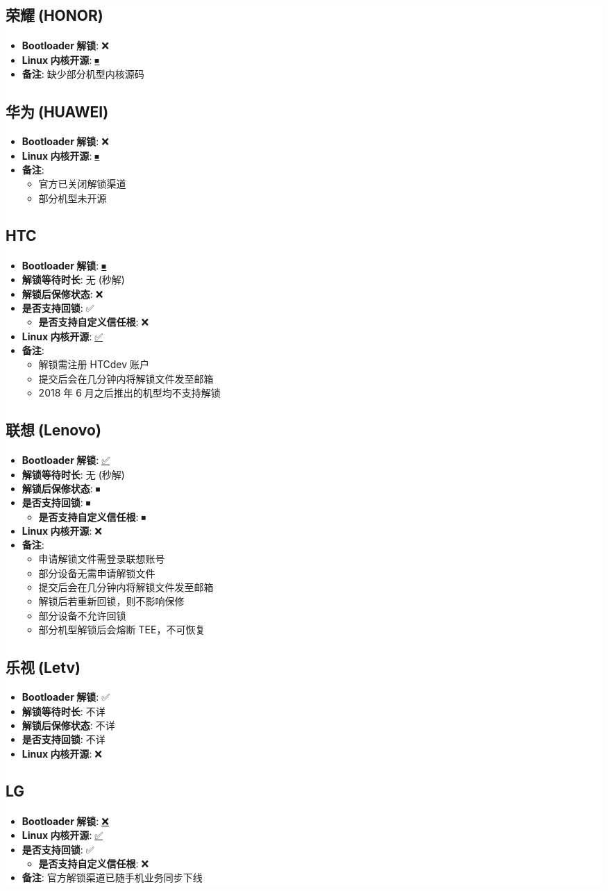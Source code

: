 ## 荣耀 (HONOR)
- **Bootloader 解锁**: ❌
- **Linux 内核开源**: [⏹](https://www.hihonor.com/global/opensource/)
- **备注**: 缺少部分机型内核源码

## 华为 (HUAWEI)
- **Bootloader 解锁**: ❌
- **Linux 内核开源**: [⏹](https://consumer.huawei.com/en/opensource/)
- **备注**:
    - 官方已关闭解锁渠道
    - 部分机型未开源

## HTC
- **Bootloader 解锁**: [⏹](https://www.htcdev.com/bootloader/)
- **解锁等待时长**: 无 (秒解)
- **解锁后保修状态**: ❌
- **是否支持回锁**: ✅
    - **是否支持自定义信任根**: ❌
- **Linux 内核开源**: [✅](https://www.htcdev.com/devcenter/downloads)
- **备注**:
    - 解锁需注册 HTCdev 账户
    - 提交后会在几分钟内将解锁文件发至邮箱
    - 2018 年 6 月之后推出的机型均不支持解锁

## 联想 (Lenovo)
- **Bootloader 解锁**: [✅](https://www.zui.com/iunlock)
- **解锁等待时长**: 无 (秒解)
- **解锁后保修状态**: ⏹
- **是否支持回锁**: ⏹
    - **是否支持自定义信任根**: ⏹
- **Linux 内核开源**: ❌
- **备注**:
    - 申请解锁文件需登录联想账号
    - 部分设备无需申请解锁文件
    - 提交后会在几分钟内将解锁文件发至邮箱
    - 解锁后若重新回锁，则不影响保修
    - 部分设备不允许回锁
    - 部分机型解锁后会熔断 TEE，不可恢复

## 乐视 (Letv)
- **Bootloader 解锁**: ✅
- **解锁等待时长**: 不详
- **解锁后保修状态**: 不详
- **是否支持回锁**: 不详
- **Linux 内核开源**: ❌

## LG
- **Bootloader 解锁**: [❌](https://developer.lge.com/resource/mobile/RetrieveBootloader.dev)
- **Linux 内核开源**: [✅](https://opensource.lge.com/index)
- **是否支持回锁**: ✅
    - **是否支持自定义信任根**: ❌
- **备注**: 官方解锁渠道已随手机业务同步下线
